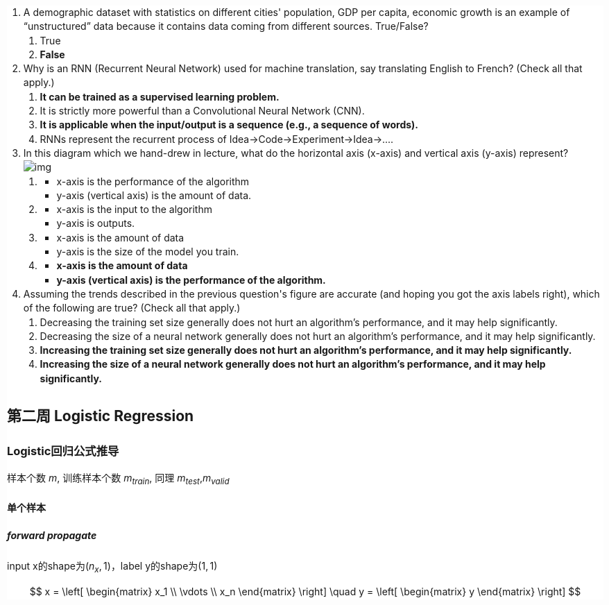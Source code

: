 1. A demographic dataset with statistics on different cities' population, GDP per capita, economic growth is an example of “unstructured” data because it contains data coming from different sources. True/False?
    1. True
    1. **False**
1. Why is an RNN (Recurrent Neural Network) used for machine translation, say translating English to French? (Check all that apply.)
    1. **It can be trained as a supervised learning problem.**
    1. It is strictly more powerful than a Convolutional Neural Network (CNN).
    1. **It is applicable when the input/output is a sequence (e.g., a sequence of words).**
    1. RNNs represent the recurrent process of Idea->Code->Experiment->Idea->....
1. In this diagram which we hand-drew in lecture, what do the horizontal axis (x-axis) and vertical axis (y-axis) represent?  
    ![img](http://outz1n6zr.bkt.clouddn.com/20171106212556.png)
    1.  - x-axis is the performance of the algorithm
        - y-axis (vertical axis) is the amount of data.
    1.  - x-axis is the input to the algorithm
        - y-axis is outputs.
    1.  - x-axis is the amount of data
        - y-axis is the size of the model you train.
    1.  - **x-axis is the amount of data**
        - **y-axis (vertical axis) is the performance of the algorithm.**
1. Assuming the trends described in the previous question's figure are accurate (and hoping you got the axis labels right), which of the following are true? (Check all that apply.)
    1. Decreasing the training set size generally does not hurt an algorithm’s performance, and it may help significantly.
    1. Decreasing the size of a neural network generally does not hurt an algorithm’s performance, and it may help significantly.
    1. **Increasing the training set size generally does not hurt an algorithm’s performance, and it may help significantly.**
    1. **Increasing the size of a neural network generally does not hurt an algorithm’s performance, and it may help significantly.**

## 第二周 Logistic Regression

### Logistic回归公式推导

样本个数 $m$, 训练样本个数 $m_{train}$, 同理 $m_{test}$,$m_{valid}$

#### 单个样本

##### forward propagate

input x的shape为$(n_x, 1)$，label y的shape为$(1, 1)$

$$
x = 
\left[
    \begin{matrix} 
    x_1 \\ 
    \vdots \\ 
    x_n 
    \end{matrix} 
\right]
\quad
y = \left[
    \begin{matrix}
    y
    \end{matrix}
    \right]
$$

